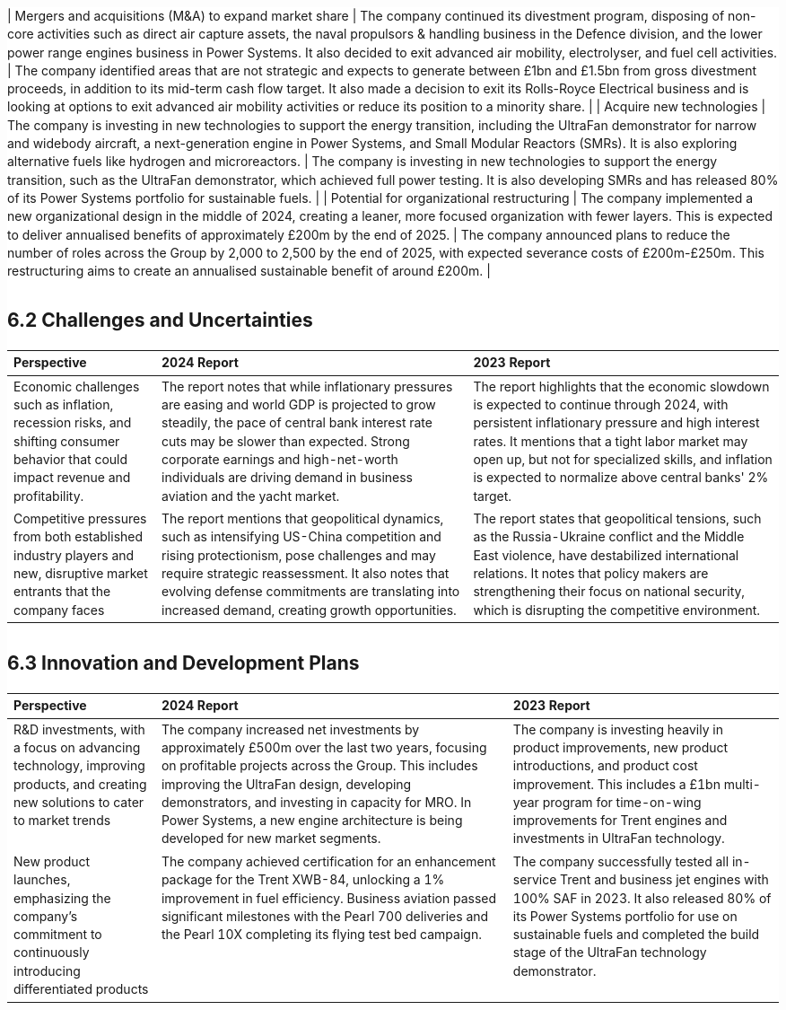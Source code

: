 | Mergers and acquisitions (M&A) to expand market share | The company continued its divestment program, disposing of non-core activities such as direct air capture assets, the naval propulsors & handling business in the Defence division, and the lower power range engines business in Power Systems. It also decided to exit advanced air mobility, electrolyser, and fuel cell activities. | The company identified areas that are not strategic and expects to generate between £1bn and £1.5bn from gross divestment proceeds, in addition to its mid-term cash flow target. It also made a decision to exit its Rolls-Royce Electrical business and is looking at options to exit advanced air mobility activities or reduce its position to a minority share. |
| Acquire new technologies | The company is investing in new technologies to support the energy transition, including the UltraFan demonstrator for narrow and widebody aircraft, a next-generation engine in Power Systems, and Small Modular Reactors (SMRs). It is also exploring alternative fuels like hydrogen and microreactors. | The company is investing in new technologies to support the energy transition, such as the UltraFan demonstrator, which achieved full power testing. It is also developing SMRs and has released 80% of its Power Systems portfolio for sustainable fuels. |
| Potential for organizational restructuring | The company implemented a new organizational design in the middle of 2024, creating a leaner, more focused organization with fewer layers. This is expected to deliver annualised benefits of approximately £200m by the end of 2025. | The company announced plans to reduce the number of roles across the Group by 2,000 to 2,500 by the end of 2025, with expected severance costs of £200m-£250m. This restructuring aims to create an annualised sustainable benefit of around £200m. |

## 6.2 Challenges and Uncertainties

| Perspective | 2024 Report | 2023 Report |
| :---- | :---- | :---- |
| Economic challenges such as inflation, recession risks, and shifting consumer behavior that could impact revenue and profitability. | The report notes that while inflationary pressures are easing and world GDP is projected to grow steadily, the pace of central bank interest rate cuts may be slower than expected. Strong corporate earnings and high-net-worth individuals are driving demand in business aviation and the yacht market. | The report highlights that the economic slowdown is expected to continue through 2024, with persistent inflationary pressure and high interest rates. It mentions that a tight labor market may open up, but not for specialized skills, and inflation is expected to normalize above central banks' 2% target. |
| Competitive pressures from both established industry players and new, disruptive market entrants that the company faces | The report mentions that geopolitical dynamics, such as intensifying US-China competition and rising protectionism, pose challenges and may require strategic reassessment. It also notes that evolving defense commitments are translating into increased demand, creating growth opportunities. | The report states that geopolitical tensions, such as the Russia-Ukraine conflict and the Middle East violence, have destabilized international relations. It notes that policy makers are strengthening their focus on national security, which is disrupting the competitive environment. |

## 6.3 Innovation and Development Plans

| Perspective | 2024 Report | 2023 Report |
| :---- | :---- | :---- |
| R&D investments, with a focus on advancing technology, improving products, and creating new solutions to cater to market trends | The company increased net investments by approximately £500m over the last two years, focusing on profitable projects across the Group. This includes improving the UltraFan design, developing demonstrators, and investing in capacity for MRO. In Power Systems, a new engine architecture is being developed for new market segments. | The company is investing heavily in product improvements, new product introductions, and product cost improvement. This includes a £1bn multi-year program for time-on-wing improvements for Trent engines and investments in UltraFan technology. |
| New product launches, emphasizing the company’s commitment to continuously introducing differentiated products | The company achieved certification for an enhancement package for the Trent XWB-84, unlocking a 1% improvement in fuel efficiency. Business aviation passed significant milestones with the Pearl 700 deliveries and the Pearl 10X completing its flying test bed campaign. | The company successfully tested all in-service Trent and business jet engines with 100% SAF in 2023. It also released 80% of its Power Systems portfolio for use on sustainable fuels and completed the build stage of the UltraFan technology demonstrator. |

